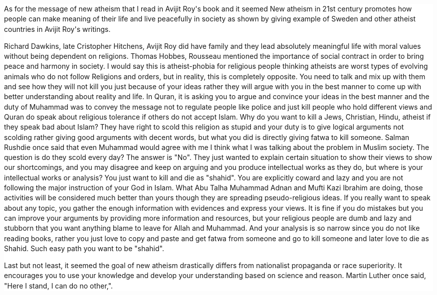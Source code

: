 <span style="font-weight: 400;">As for the message of new atheism that I read in Avijit Roy's book and it seemed New atheism in 21</span><span style="font-weight: 400;">st</span><span style="font-weight: 400;"> century promotes how people can make meaning of their life and live peacefully in society as shown by giving example of Sweden and other atheist countries in Avijit Roy's writings.</span>

<span style="font-weight: 400;">Richard Dawkins, late Cristopher Hitchens, Avijit Roy did have family and they lead absolutely meaningful life with moral values without being dependent on religions. Thomas Hobbes, Rousseau mentioned the importance of social contract in order to bring peace and harmony in society. I would say this is atheist-phobia for religious people thinking atheists are worst types of evolving animals who do not follow Religions and orders, but in reality, this is completely opposite. You need to talk and mix up with them and see how they will not kill you just because of your ideas rather they will argue with you in the best manner to come up with better understanding about reality and life. In Quran, it is asking you to argue and convince your ideas in the best manner and the duty of Muhammad was to convey the message not to regulate people like police and just kill people who hold different views and Quran do speak about religious tolerance if others do not accept Islam. Why do you want to kill a Jews, Christian, Hindu, atheist if they speak bad about Islam? They have right to scold this religion as stupid and your duty is to give logical arguments not scolding rather giving good arguments with decent words, but what you did is directly giving fatwa to kill someone. Salman Rushdie once said that even Muhammad would agree with me I think what I was talking about the problem in Muslim society. The question is do they scold every day? The answer is "No". They just wanted to explain certain situation to show their views to show our shortcomings, and you may disagree and keep on arguing and you produce intellectual works as they do, but where is your intellectual works or analysis? You just want to kill and die as "shahid". You are explicitly coward and lazy and you are not following the major instruction of your God in Islam. What Abu Talha Muhammad Adnan and Mufti Kazi Ibrahim are doing, those activities will be considered much better than yours though they are spreading pseudo-religious ideas. If you really want to speak about any topic, you gather the enough information with evidences and express your views. It is fine if you do mistakes but you can improve your arguments by providing more information and resources, but your religious people are dumb and lazy and stubborn that you want anything blame to leave for Allah and Muhammad. And your analysis is so narrow since you do not like reading books, rather you just love to copy and paste and get fatwa from someone and go to kill someone and later love to die as Shahid. Such easy path you want to be "shahid".   </span>

<span style="font-weight: 400;">Last but not least, it seemed the goal of new atheism drastically differs from nationalist propaganda or race superiority. It encourages you to use your knowledge and develop your understanding based on science and reason. Martin Luther once said, "Here I stand, I can do no other,". </span>
